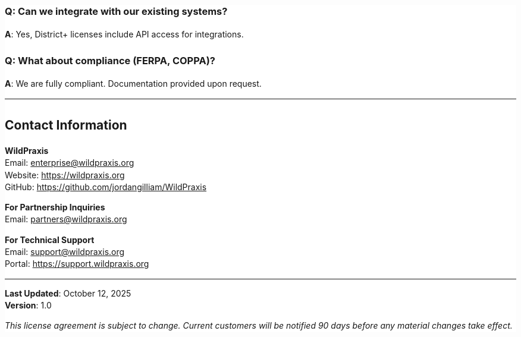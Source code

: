 ### Q: Can we integrate with our existing systems?
**A**: Yes, District+ licenses include API access for integrations.

### Q: What about compliance (FERPA, COPPA)?
**A**: We are fully compliant. Documentation provided upon request.

---

## Contact Information

**WildPraxis**  
Email: enterprise@wildpraxis.org  
Website: https://wildpraxis.org  
GitHub: https://github.com/jordangilliam/WildPraxis

**For Partnership Inquiries**  
Email: partners@wildpraxis.org

**For Technical Support**  
Email: support@wildpraxis.org  
Portal: https://support.wildpraxis.org

---

**Last Updated**: October 12, 2025  
**Version**: 1.0

*This license agreement is subject to change. Current customers will be notified 90 days before any material changes take effect.*

